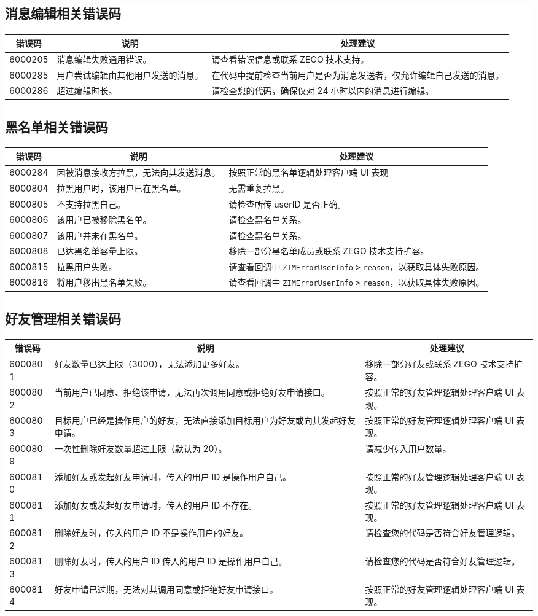 ## 消息编辑相关错误码

| 错误码 |  说明 | 处理建议 | 
|--|--|--|
| 6000205 | 消息编辑失败通用错误。 | 请查看错误信息或联系 ZEGO 技术支持。 |
| 6000285 | 用户尝试编辑由其他用户发送的消息。 | 在代码中提前检查当前用户是否为消息发送者，仅允许编辑自己发送的消息。 |
| 6000286 | 超过编辑时长。 | 请检查您的代码，确保仅对 24 小时以内的消息进行编辑。 |

## 黑名单相关错误码

| 错误码 |  说明 | 处理建议 | 
|--|--|--|
| 6000284 | 因被消息接收方拉黑，无法向其发送消息。  | 按照正常的黑名单逻辑处理客户端 UI 表现 |
| 6000804 | 拉黑用户时，该用户已在黑名单。  | 无需重复拉黑。 |
| 6000805 | 不支持拉黑自己。  | 请检查所传 userID 是否正确。 |
| 6000806 | 该用户已被移除黑名单。 | 请检查黑名单关系。 |
| 6000807 | 该用户并未在黑名单。 | 请检查黑名单关系。 |
| 6000808 | 已达黑名单容量上限。 | 移除一部分黑名单成员或联系 ZEGO 技术支持扩容。 |
| 6000815 | 拉黑用户失败。 | 请查看回调中 `ZIMErrorUserInfo` > `reason`，以获取具体失败原因。 |
| 6000816 | 将用户移出黑名单失败。 | 请查看回调中 `ZIMErrorUserInfo` > `reason`，以获取具体失败原因。 |

## 好友管理相关错误码

| 错误码 |  说明 | 处理建议 | 
|--|--|--|
| 6000801 | 好友数量已达上限（3000），无法添加更多好友。 | 移除一部分好友或联系 ZEGO 技术支持扩容。 |
| 6000802 | 当前用户已同意、拒绝该申请，无法再次调用同意或拒绝好友申请接口。 | 按照正常的好友管理逻辑处理客户端 UI 表现。 |
| 6000803 | 目标用户已经是操作用户的好友，无法直接添加目标用户为好友或向其发起好友申请。 | 按照正常的好友管理逻辑处理客户端 UI 表现。 |
| 6000809 | 一次性删除好友数量超过上限（默认为 20）。 | 请减少传入用户数量。 |
| 6000810 | 添加好友或发起好友申请时，传入的用户 ID 是操作用户自己。 | 按照正常的好友管理逻辑处理客户端 UI 表现。 |
| 6000811 | 添加好友或发起好友申请时，传入的用户 ID 不存在。 | 按照正常的好友管理逻辑处理客户端 UI 表现。 |
| 6000812 | 删除好友时，传入的用户 ID 不是操作用户的好友。 | 请检查您的代码是否符合好友管理逻辑。 |
| 6000813 | 删除好友时，传入的用户 ID 传入的用户 ID 是操作用户自己。 | 请检查您的代码是否符合好友管理逻辑。  |
| 6000814 | 好友申请已过期，无法对其调用同意或拒绝好友申请接口。 | 按照正常的好友管理逻辑处理客户端 UI 表现。 |

<Content platform="Web"/>
